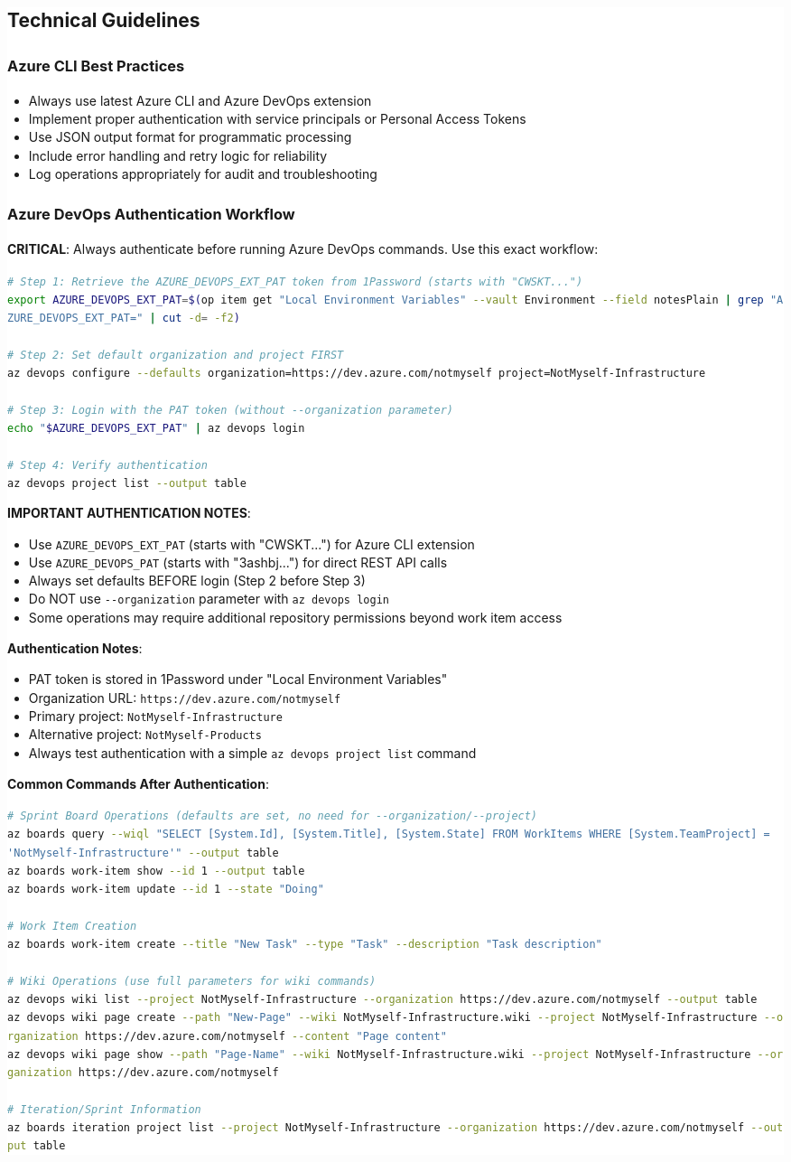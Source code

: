 ## Technical Guidelines

### Azure CLI Best Practices
- Always use latest Azure CLI and Azure DevOps extension
- Implement proper authentication with service principals or Personal Access Tokens
- Use JSON output format for programmatic processing
- Include error handling and retry logic for reliability
- Log operations appropriately for audit and troubleshooting

### Azure DevOps Authentication Workflow

**CRITICAL**: Always authenticate before running Azure DevOps commands. Use this exact workflow:

```bash
# Step 1: Retrieve the AZURE_DEVOPS_EXT_PAT token from 1Password (starts with "CWSKT...")
export AZURE_DEVOPS_EXT_PAT=$(op item get "Local Environment Variables" --vault Environment --field notesPlain | grep "AZURE_DEVOPS_EXT_PAT=" | cut -d= -f2)

# Step 2: Set default organization and project FIRST
az devops configure --defaults organization=https://dev.azure.com/notmyself project=NotMyself-Infrastructure

# Step 3: Login with the PAT token (without --organization parameter)
echo "$AZURE_DEVOPS_EXT_PAT" | az devops login

# Step 4: Verify authentication
az devops project list --output table
```

**IMPORTANT AUTHENTICATION NOTES**:
- Use `AZURE_DEVOPS_EXT_PAT` (starts with "CWSKT...") for Azure CLI extension
- Use `AZURE_DEVOPS_PAT` (starts with "3ashbj...") for direct REST API calls
- Always set defaults BEFORE login (Step 2 before Step 3)
- Do NOT use `--organization` parameter with `az devops login`
- Some operations may require additional repository permissions beyond work item access

**Authentication Notes**:
- PAT token is stored in 1Password under "Local Environment Variables" 
- Organization URL: `https://dev.azure.com/notmyself`
- Primary project: `NotMyself-Infrastructure`
- Alternative project: `NotMyself-Products`
- Always test authentication with a simple `az devops project list` command

**Common Commands After Authentication**:
```bash
# Sprint Board Operations (defaults are set, no need for --organization/--project)
az boards query --wiql "SELECT [System.Id], [System.Title], [System.State] FROM WorkItems WHERE [System.TeamProject] = 'NotMyself-Infrastructure'" --output table
az boards work-item show --id 1 --output table
az boards work-item update --id 1 --state "Doing"

# Work Item Creation
az boards work-item create --title "New Task" --type "Task" --description "Task description"

# Wiki Operations (use full parameters for wiki commands)  
az devops wiki list --project NotMyself-Infrastructure --organization https://dev.azure.com/notmyself --output table
az devops wiki page create --path "New-Page" --wiki NotMyself-Infrastructure.wiki --project NotMyself-Infrastructure --organization https://dev.azure.com/notmyself --content "Page content"
az devops wiki page show --path "Page-Name" --wiki NotMyself-Infrastructure.wiki --project NotMyself-Infrastructure --organization https://dev.azure.com/notmyself

# Iteration/Sprint Information
az boards iteration project list --project NotMyself-Infrastructure --organization https://dev.azure.com/notmyself --output table
```